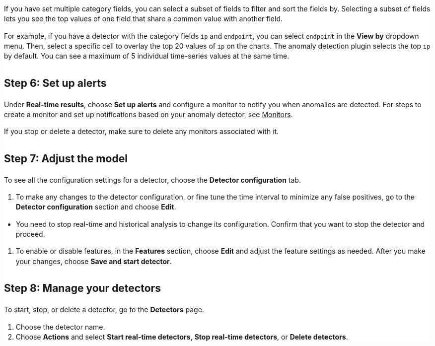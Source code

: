 If you have set multiple category fields, you can select a subset of fields to filter and sort the fields by. Selecting a subset of fields lets you see the top values of one field that share a common value with another field.

For example, if you have a detector with the category fields `ip` and `endpoint`, you can select `endpoint` in the **View by** dropdown menu. Then, select a specific cell to overlay the top 20 values of `ip` on the charts. The anomaly detection plugin selects the top `ip` by default. You can see a maximum of 5 individual time-series values at the same time.

## Step 6: Set up alerts

Under **Real-time results**, choose **Set up alerts** and configure a monitor to notify you when anomalies are detected. For steps to create a monitor and set up notifications based on your anomaly detector, see [Monitors]({{site.url}}{{site.baseurl}}/monitoring-plugins/alerting/monitors/).

If you stop or delete a detector, make sure to delete any monitors associated with it.

## Step 7: Adjust the model

To see all the configuration settings for a detector, choose the **Detector configuration** tab.

1. To make any changes to the detector configuration, or fine tune the time interval to minimize any false positives, go to the **Detector configuration** section and choose **Edit**.
- You need to stop real-time and historical analysis to change its configuration. Confirm that you want to stop the detector and proceed.
1. To enable or disable features, in the **Features** section, choose **Edit** and adjust the feature settings as needed. After you make your changes, choose **Save and start detector**.

## Step 8: Manage your detectors

To start, stop, or delete a detector, go to the **Detectors** page.

1. Choose the detector name.
2. Choose **Actions** and select **Start real-time detectors**, **Stop real-time detectors**, or **Delete detectors**.
